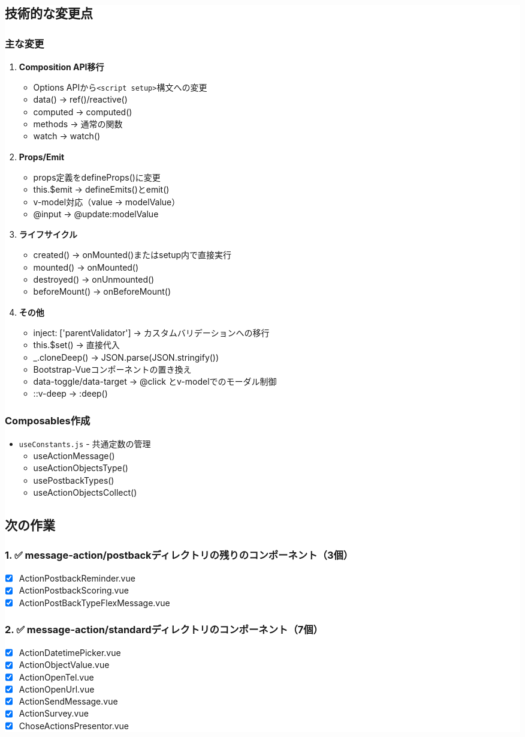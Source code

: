 ## 技術的な変更点

### 主な変更
1. **Composition API移行**
   - Options APIから`<script setup>`構文への変更
   - data() → ref()/reactive()
   - computed → computed()
   - methods → 通常の関数
   - watch → watch()

2. **Props/Emit**
   - props定義をdefineProps()に変更
   - this.$emit → defineEmits()とemit()
   - v-model対応（value → modelValue）
   - @input → @update:modelValue

3. **ライフサイクル**
   - created() → onMounted()またはsetup内で直接実行
   - mounted() → onMounted()
   - destroyed() → onUnmounted()
   - beforeMount() → onBeforeMount()

4. **その他**
   - inject: ['parentValidator'] → カスタムバリデーションへの移行
   - this.$set() → 直接代入
   - _.cloneDeep() → JSON.parse(JSON.stringify())
   - Bootstrap-Vueコンポーネントの置き換え
   - data-toggle/data-target → @click とv-modelでのモーダル制御
   - ::v-deep → :deep()

### Composables作成
- `useConstants.js` - 共通定数の管理
  - useActionMessage()
  - useActionObjectsType()
  - usePostbackTypes()
  - useActionObjectsCollect()

## 次の作業

### 1. ✅ message-action/postbackディレクトリの残りのコンポーネント（3個）
- [x] ActionPostbackReminder.vue
- [x] ActionPostbackScoring.vue
- [x] ActionPostBackTypeFlexMessage.vue

### 2. ✅ message-action/standardディレクトリのコンポーネント（7個）
- [x] ActionDatetimePicker.vue
- [x] ActionObjectValue.vue
- [x] ActionOpenTel.vue
- [x] ActionOpenUrl.vue
- [x] ActionSendMessage.vue
- [x] ActionSurvey.vue
- [x] ChoseActionsPresentor.vue
